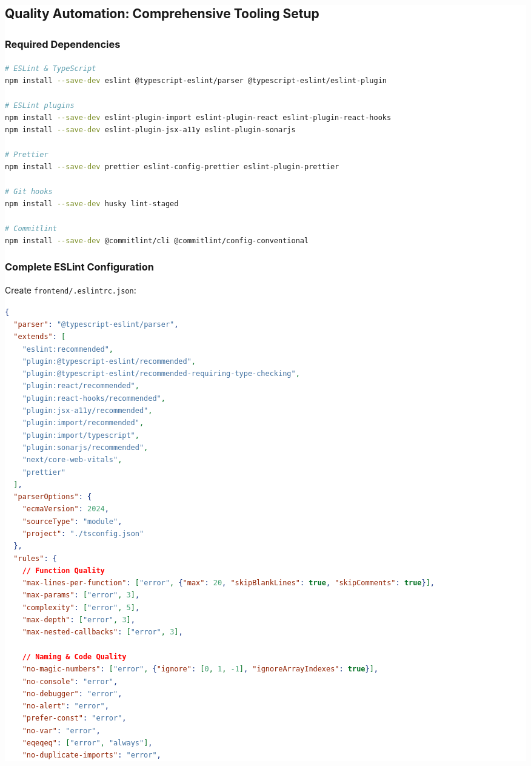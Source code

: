 ## Quality Automation: Comprehensive Tooling Setup

### Required Dependencies

```bash
# ESLint & TypeScript
npm install --save-dev eslint @typescript-eslint/parser @typescript-eslint/eslint-plugin

# ESLint plugins
npm install --save-dev eslint-plugin-import eslint-plugin-react eslint-plugin-react-hooks
npm install --save-dev eslint-plugin-jsx-a11y eslint-plugin-sonarjs

# Prettier
npm install --save-dev prettier eslint-config-prettier eslint-plugin-prettier

# Git hooks
npm install --save-dev husky lint-staged

# Commitlint
npm install --save-dev @commitlint/cli @commitlint/config-conventional
```

### Complete ESLint Configuration

Create `frontend/.eslintrc.json`:

```json
{
  "parser": "@typescript-eslint/parser",
  "extends": [
    "eslint:recommended",
    "plugin:@typescript-eslint/recommended",
    "plugin:@typescript-eslint/recommended-requiring-type-checking",
    "plugin:react/recommended",
    "plugin:react-hooks/recommended",
    "plugin:jsx-a11y/recommended",
    "plugin:import/recommended",
    "plugin:import/typescript",
    "plugin:sonarjs/recommended",
    "next/core-web-vitals",
    "prettier"
  ],
  "parserOptions": {
    "ecmaVersion": 2024,
    "sourceType": "module",
    "project": "./tsconfig.json"
  },
  "rules": {
    // Function Quality
    "max-lines-per-function": ["error", {"max": 20, "skipBlankLines": true, "skipComments": true}],
    "max-params": ["error", 3],
    "complexity": ["error", 5],
    "max-depth": ["error", 3],
    "max-nested-callbacks": ["error", 3],

    // Naming & Code Quality
    "no-magic-numbers": ["error", {"ignore": [0, 1, -1], "ignoreArrayIndexes": true}],
    "no-console": "error",
    "no-debugger": "error",
    "no-alert": "error",
    "prefer-const": "error",
    "no-var": "error",
    "eqeqeq": ["error", "always"],
    "no-duplicate-imports": "error",
```